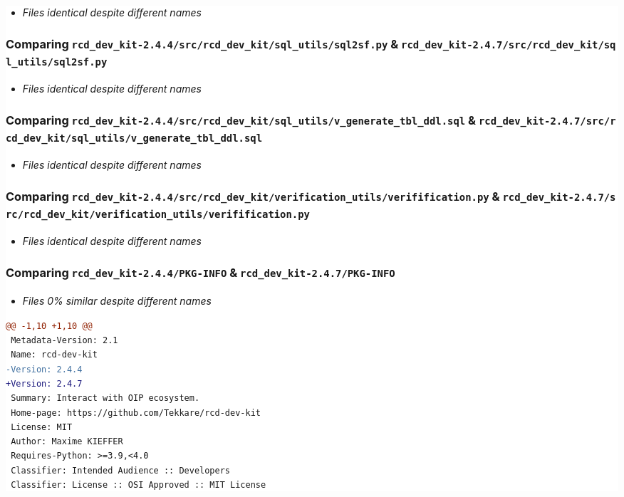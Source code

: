  * *Files identical despite different names*

### Comparing `rcd_dev_kit-2.4.4/src/rcd_dev_kit/sql_utils/sql2sf.py` & `rcd_dev_kit-2.4.7/src/rcd_dev_kit/sql_utils/sql2sf.py`

 * *Files identical despite different names*

### Comparing `rcd_dev_kit-2.4.4/src/rcd_dev_kit/sql_utils/v_generate_tbl_ddl.sql` & `rcd_dev_kit-2.4.7/src/rcd_dev_kit/sql_utils/v_generate_tbl_ddl.sql`

 * *Files identical despite different names*

### Comparing `rcd_dev_kit-2.4.4/src/rcd_dev_kit/verification_utils/verifification.py` & `rcd_dev_kit-2.4.7/src/rcd_dev_kit/verification_utils/verifification.py`

 * *Files identical despite different names*

### Comparing `rcd_dev_kit-2.4.4/PKG-INFO` & `rcd_dev_kit-2.4.7/PKG-INFO`

 * *Files 0% similar despite different names*

```diff
@@ -1,10 +1,10 @@
 Metadata-Version: 2.1
 Name: rcd-dev-kit
-Version: 2.4.4
+Version: 2.4.7
 Summary: Interact with OIP ecosystem.
 Home-page: https://github.com/Tekkare/rcd-dev-kit
 License: MIT
 Author: Maxime KIEFFER
 Requires-Python: >=3.9,<4.0
 Classifier: Intended Audience :: Developers
 Classifier: License :: OSI Approved :: MIT License
```

